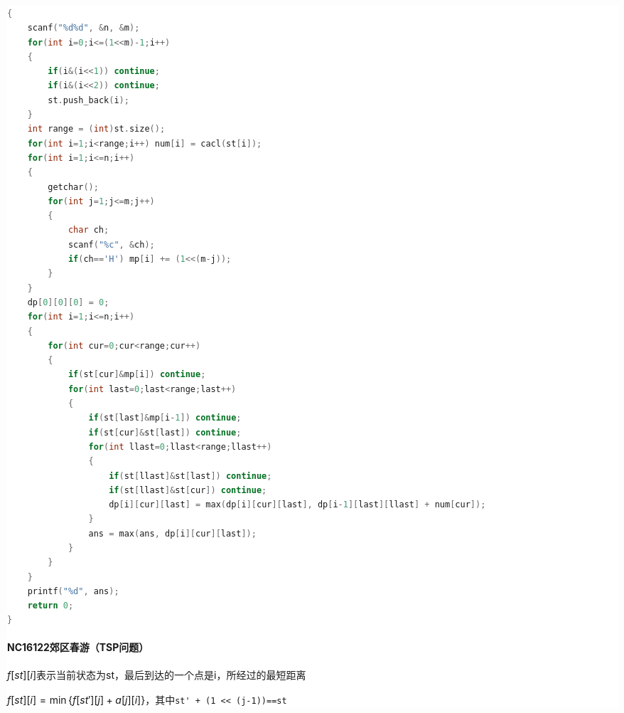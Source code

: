 ```c++
{
	scanf("%d%d", &n, &m);
	for(int i=0;i<=(1<<m)-1;i++)
	{
		if(i&(i<<1)) continue;
		if(i&(i<<2)) continue;
		st.push_back(i);
	}
	int range = (int)st.size();
	for(int i=1;i<range;i++) num[i] = cacl(st[i]);
	for(int i=1;i<=n;i++)
	{
		getchar();
		for(int j=1;j<=m;j++)
		{
			char ch;
			scanf("%c", &ch);
			if(ch=='H') mp[i] += (1<<(m-j));
		}
	}
	dp[0][0][0] = 0;
	for(int i=1;i<=n;i++)
	{
		for(int cur=0;cur<range;cur++)
		{
			if(st[cur]&mp[i]) continue;
			for(int last=0;last<range;last++)
			{
				if(st[last]&mp[i-1]) continue;
				if(st[cur]&st[last]) continue;
				for(int llast=0;llast<range;llast++)
				{
					if(st[llast]&st[last]) continue;
					if(st[llast]&st[cur]) continue;
					dp[i][cur][last] = max(dp[i][cur][last], dp[i-1][last][llast] + num[cur]); 
				}
				ans = max(ans, dp[i][cur][last]);
			}
		}
	}
	printf("%d", ans);
	return 0;
}
```



#### NC16122郊区春游（TSP问题）

$f[st][i]$表示当前状态为st，最后到达的一个点是i，所经过的最短距离

$f[st][i] = \min\{f[st'][j]+a[j][i] \}$，其中```st' + (1 << (j-1))==st```
